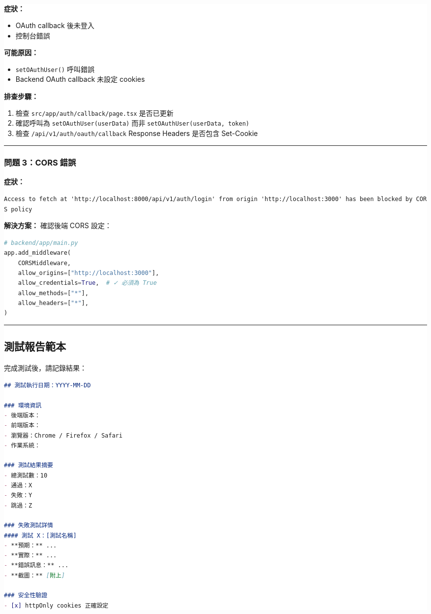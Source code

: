 **症狀：**
- OAuth callback 後未登入
- 控制台錯誤

**可能原因：**
- `setOAuthUser()` 呼叫錯誤
- Backend OAuth callback 未設定 cookies

**排查步驟：**
1. 檢查 `src/app/auth/callback/page.tsx` 是否已更新
2. 確認呼叫為 `setOAuthUser(userData)` 而非 `setOAuthUser(userData, token)`
3. 檢查 `/api/v1/auth/oauth/callback` Response Headers 是否包含 Set-Cookie

---

### 問題 3：CORS 錯誤

**症狀：**
```
Access to fetch at 'http://localhost:8000/api/v1/auth/login' from origin 'http://localhost:3000' has been blocked by CORS policy
```

**解決方案：**
確認後端 CORS 設定：

```python
# backend/app/main.py
app.add_middleware(
    CORSMiddleware,
    allow_origins=["http://localhost:3000"],
    allow_credentials=True,  # ✓ 必須為 True
    allow_methods=["*"],
    allow_headers=["*"],
)
```

---

## 測試報告範本

完成測試後，請記錄結果：

```markdown
## 測試執行日期：YYYY-MM-DD

### 環境資訊
- 後端版本：
- 前端版本：
- 瀏覽器：Chrome / Firefox / Safari
- 作業系統：

### 測試結果摘要
- 總測試數：10
- 通過：X
- 失敗：Y
- 跳過：Z

### 失敗測試詳情
#### 測試 X：[測試名稱]
- **預期：** ...
- **實際：** ...
- **錯誤訊息：** ...
- **截圖：** [附上]

### 安全性驗證
- [x] httpOnly cookies 正確設定
```
